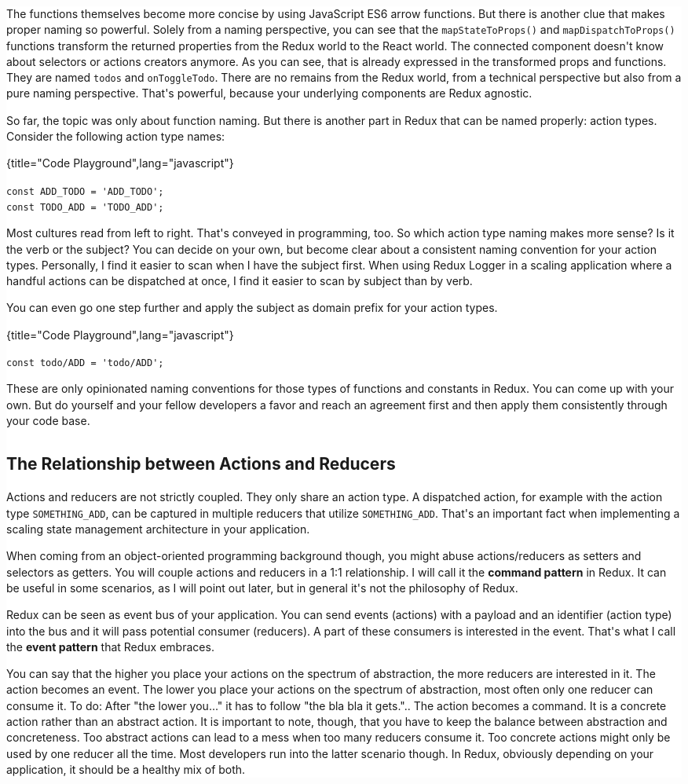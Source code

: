 The functions themselves become more concise by using JavaScript ES6 arrow functions. But there is another clue that makes proper naming so powerful. Solely from a naming perspective, you can see that the `mapStateToProps()` and `mapDispatchToProps()` functions transform the returned properties from the Redux world to the React world. The connected component doesn't know about selectors or actions creators anymore. As you can see, that is already expressed in the transformed props and functions. They are named `todos` and `onToggleTodo`. There are no remains from the Redux world, from a technical perspective but also from a pure naming perspective. That's powerful, because your underlying components are Redux agnostic.

So far, the topic was only about function naming. But there is another part in Redux that can be named properly: action types. Consider the following action type names:

{title="Code Playground",lang="javascript"}
~~~~~~~~
const ADD_TODO = 'ADD_TODO';
const TODO_ADD = 'TODO_ADD';
~~~~~~~~

Most cultures read from left to right. That's conveyed in programming, too. So which action type naming makes more sense? Is it the verb or the subject? You can decide on your own, but become clear about a consistent naming convention for your action types. Personally, I find it easier to scan when I have the subject first. When using Redux Logger in a scaling application where a handful actions can be dispatched at once, I find it easier to scan by subject than by verb.

You can even go one step further and apply the subject as domain prefix for your action types.

{title="Code Playground",lang="javascript"}
~~~~~~~~
const todo/ADD = 'todo/ADD';
~~~~~~~~

These are only opinionated naming conventions for those types of functions and constants in Redux. You can come up with your own. But do yourself and your fellow developers a favor and reach an agreement first and then apply them consistently through your code base.

## The Relationship between Actions and Reducers

Actions and reducers are not strictly coupled. They only share an action type. A dispatched action, for example with the action type `SOMETHING_ADD`, can be captured in multiple reducers that utilize `SOMETHING_ADD`. That's an important fact when implementing a scaling state management architecture in your application.

When coming from an object-oriented programming background though, you might abuse actions/reducers as setters and selectors as getters. You will couple actions and reducers in a 1:1 relationship. I will call it the **command pattern** in Redux. It can be useful in some scenarios, as I will point out later, but in general it's not the philosophy of Redux.

Redux can be seen as event bus of your application. You can send events (actions) with a payload and an identifier (action type) into the bus and it will pass potential consumer (reducers). A part of these consumers is interested in the event. That's what I call the **event pattern** that Redux embraces.

You can say that the higher you place your actions on the spectrum of abstraction, the more reducers are interested in it. The action becomes an event. The lower you place your actions on the spectrum of abstraction, most often only one reducer can consume it. To do: After "the lower you..." it has to follow "the bla bla it gets."..
The action becomes a command. It is a concrete action rather than an abstract action. It is important to note, though, that you have to keep the balance between abstraction and concreteness. Too abstract actions can lead to a mess when too many reducers consume it. Too concrete actions might only be used by one reducer all the time. Most developers run into the latter scenario though. In Redux, obviously depending on your application, it should be a healthy mix of both.
